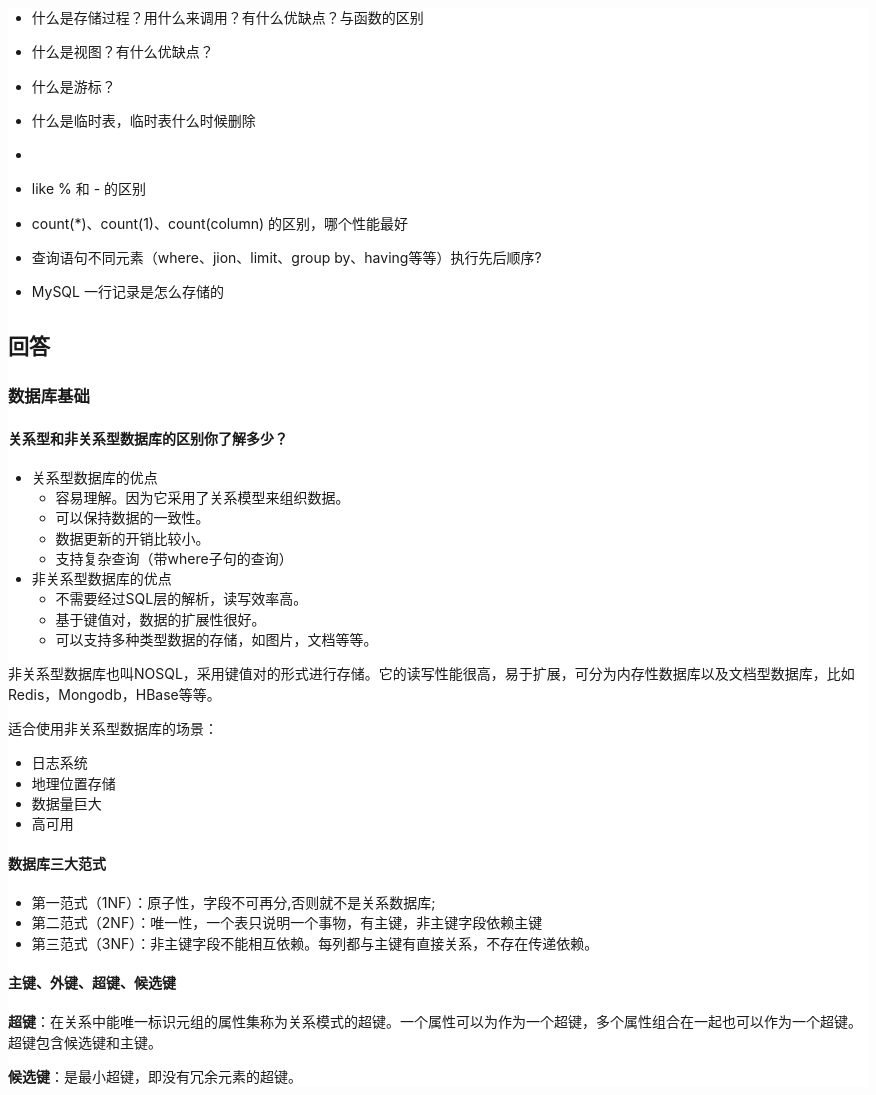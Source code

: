 * 什么是存储过程？用什么来调用？有什么优缺点？与函数的区别

* 什么是视图？有什么优缺点？

* 什么是游标？

* 什么是临时表，临时表什么时候删除

* 

* like % 和 - 的区别

* count(*)、count(1)、count(column) 的区别，哪个性能最好

* 查询语句不同元素（where、jion、limit、group by、having等等）执行先后顺序?

* MySQL 一行记录是怎么存储的

## 回答

### 数据库基础

#### 关系型和非关系型数据库的区别你了解多少？

* 关系型数据库的优点
	* 容易理解。因为它采用了关系模型来组织数据。
	* 可以保持数据的一致性。
	* 数据更新的开销比较小。
	* 支持复杂查询（带where子句的查询）
* 非关系型数据库的优点
	* 不需要经过SQL层的解析，读写效率高。
	* 基于键值对，数据的扩展性很好。
	* 可以支持多种类型数据的存储，如图片，文档等等。

非关系型数据库也叫NOSQL，采用键值对的形式进行存储。它的读写性能很高，易于扩展，可分为内存性数据库以及文档型数据库，比如 Redis，Mongodb，HBase等等。

适合使用非关系型数据库的场景：

* 日志系统
* 地理位置存储
* 数据量巨大
* 高可用



#### 数据库三大范式

* 第一范式（1NF）：原子性，字段不可再分,否则就不是关系数据库;
* 第二范式（2NF）：唯一性，一个表只说明一个事物，有主键，非主键字段依赖主键
* 第三范式（3NF）：非主键字段不能相互依赖。每列都与主键有直接关系，不存在传递依赖。



#### 主键、外键、超键、候选键

**超键**：在关系中能唯一标识元组的属性集称为关系模式的超键。一个属性可以为作为一个超键，多个属性组合在一起也可以作为一个超键。超键包含候选键和主键。

**候选键**：是最小超键，即没有冗余元素的超键。
